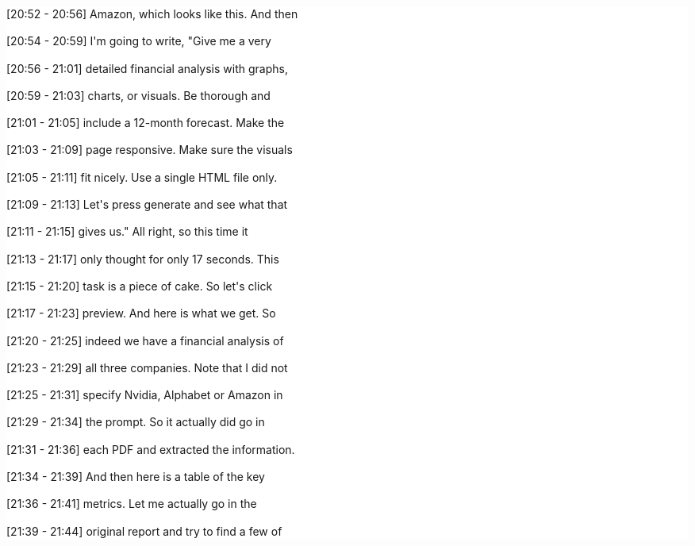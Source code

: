 [20:52 - 20:56]
Amazon, which looks like this. And then

[20:54 - 20:59]
I'm going to write, "Give me a very

[20:56 - 21:01]
detailed financial analysis with graphs,

[20:59 - 21:03]
charts, or visuals. Be thorough and

[21:01 - 21:05]
include a 12-month forecast. Make the

[21:03 - 21:09]
page responsive. Make sure the visuals

[21:05 - 21:11]
fit nicely. Use a single HTML file only.

[21:09 - 21:13]
Let's press generate and see what that

[21:11 - 21:15]
gives us." All right, so this time it

[21:13 - 21:17]
only thought for only 17 seconds. This

[21:15 - 21:20]
task is a piece of cake. So let's click

[21:17 - 21:23]
preview. And here is what we get. So

[21:20 - 21:25]
indeed we have a financial analysis of

[21:23 - 21:29]
all three companies. Note that I did not

[21:25 - 21:31]
specify Nvidia, Alphabet or Amazon in

[21:29 - 21:34]
the prompt. So it actually did go in

[21:31 - 21:36]
each PDF and extracted the information.

[21:34 - 21:39]
And then here is a table of the key

[21:36 - 21:41]
metrics. Let me actually go in the

[21:39 - 21:44]
original report and try to find a few of
